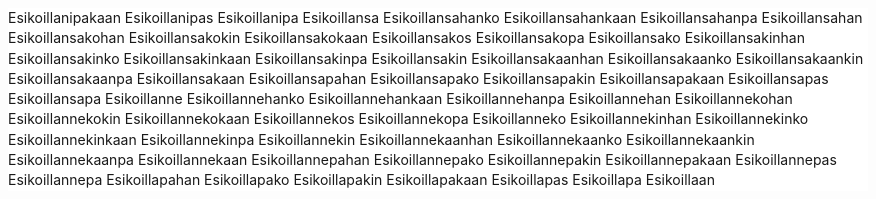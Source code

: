 Esikoillanipakaan
Esikoillanipas
Esikoillanipa
Esikoillansa
Esikoillansahanko
Esikoillansahankaan
Esikoillansahanpa
Esikoillansahan
Esikoillansakohan
Esikoillansakokin
Esikoillansakokaan
Esikoillansakos
Esikoillansakopa
Esikoillansako
Esikoillansakinhan
Esikoillansakinko
Esikoillansakinkaan
Esikoillansakinpa
Esikoillansakin
Esikoillansakaanhan
Esikoillansakaanko
Esikoillansakaankin
Esikoillansakaanpa
Esikoillansakaan
Esikoillansapahan
Esikoillansapako
Esikoillansapakin
Esikoillansapakaan
Esikoillansapas
Esikoillansapa
Esikoillanne
Esikoillannehanko
Esikoillannehankaan
Esikoillannehanpa
Esikoillannehan
Esikoillannekohan
Esikoillannekokin
Esikoillannekokaan
Esikoillannekos
Esikoillannekopa
Esikoillanneko
Esikoillannekinhan
Esikoillannekinko
Esikoillannekinkaan
Esikoillannekinpa
Esikoillannekin
Esikoillannekaanhan
Esikoillannekaanko
Esikoillannekaankin
Esikoillannekaanpa
Esikoillannekaan
Esikoillannepahan
Esikoillannepako
Esikoillannepakin
Esikoillannepakaan
Esikoillannepas
Esikoillannepa
Esikoillapahan
Esikoillapako
Esikoillapakin
Esikoillapakaan
Esikoillapas
Esikoillapa
Esikoillaan